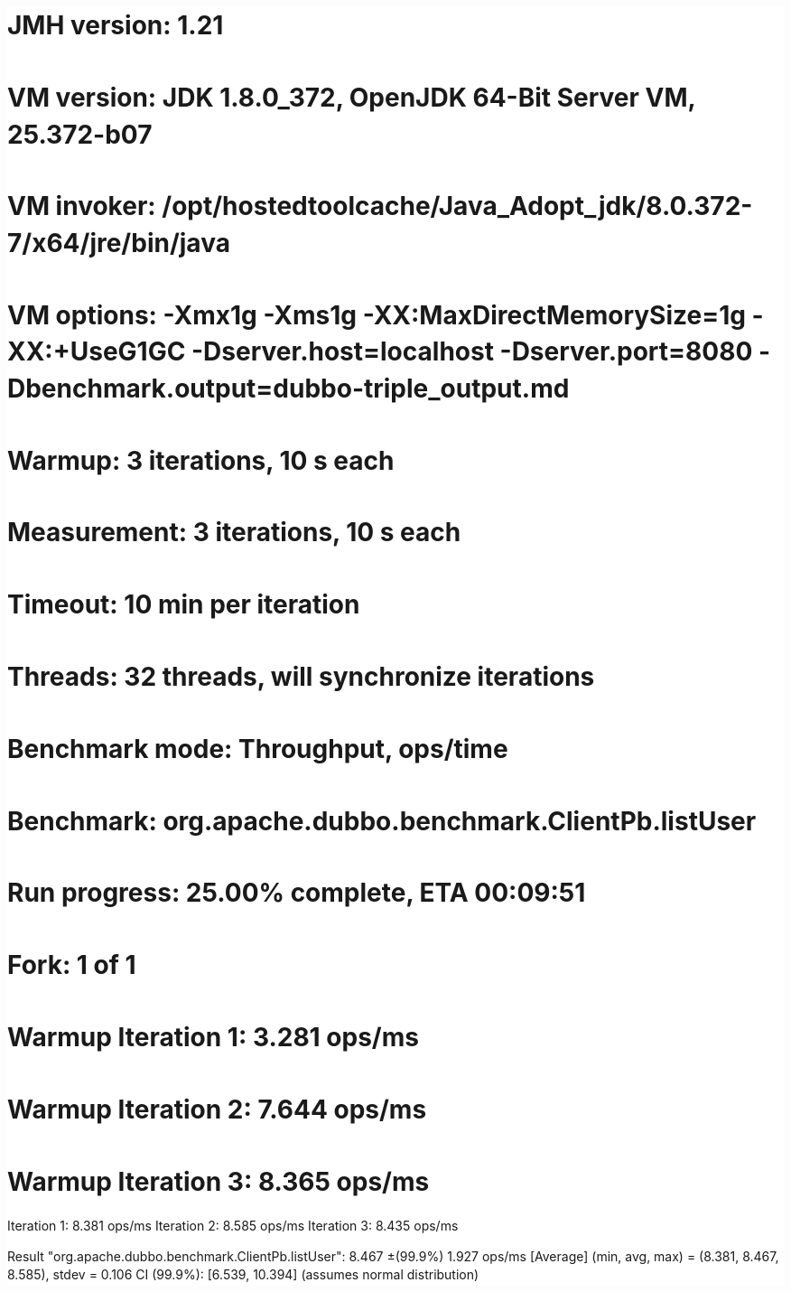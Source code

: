 
# JMH version: 1.21
# VM version: JDK 1.8.0_372, OpenJDK 64-Bit Server VM, 25.372-b07
# VM invoker: /opt/hostedtoolcache/Java_Adopt_jdk/8.0.372-7/x64/jre/bin/java
# VM options: -Xmx1g -Xms1g -XX:MaxDirectMemorySize=1g -XX:+UseG1GC -Dserver.host=localhost -Dserver.port=8080 -Dbenchmark.output=dubbo-triple_output.md
# Warmup: 3 iterations, 10 s each
# Measurement: 3 iterations, 10 s each
# Timeout: 10 min per iteration
# Threads: 32 threads, will synchronize iterations
# Benchmark mode: Throughput, ops/time
# Benchmark: org.apache.dubbo.benchmark.ClientPb.listUser

# Run progress: 25.00% complete, ETA 00:09:51
# Fork: 1 of 1
# Warmup Iteration   1: 3.281 ops/ms
# Warmup Iteration   2: 7.644 ops/ms
# Warmup Iteration   3: 8.365 ops/ms
Iteration   1: 8.381 ops/ms
Iteration   2: 8.585 ops/ms
Iteration   3: 8.435 ops/ms


Result "org.apache.dubbo.benchmark.ClientPb.listUser":
  8.467 ±(99.9%) 1.927 ops/ms [Average]
  (min, avg, max) = (8.381, 8.467, 8.585), stdev = 0.106
  CI (99.9%): [6.539, 10.394] (assumes normal distribution)

